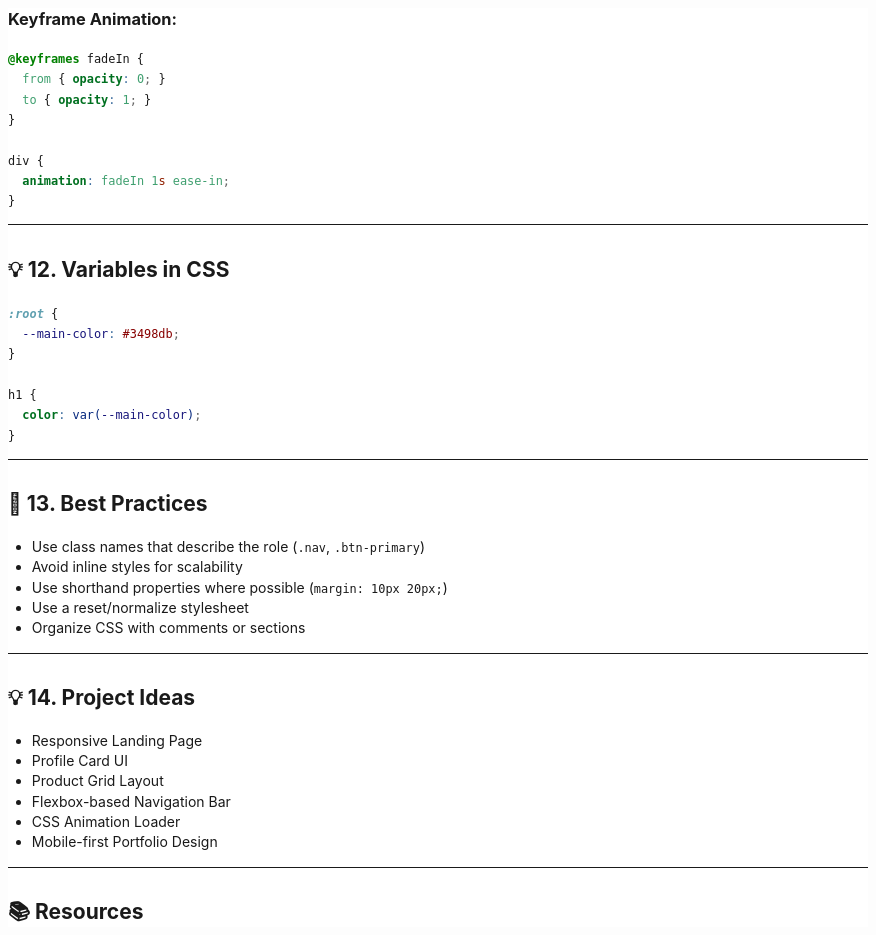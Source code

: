 ### Keyframe Animation:

```css
@keyframes fadeIn {
  from { opacity: 0; }
  to { opacity: 1; }
}

div {
  animation: fadeIn 1s ease-in;
}
```

---

## 💡 12. Variables in CSS

```css
:root {
  --main-color: #3498db;
}

h1 {
  color: var(--main-color);
}
```

---

## 🧠 13. Best Practices

* Use class names that describe the role (`.nav`, `.btn-primary`)
* Avoid inline styles for scalability
* Use shorthand properties where possible (`margin: 10px 20px;`)
* Use a reset/normalize stylesheet
* Organize CSS with comments or sections

---

## 💡 14. Project Ideas

* Responsive Landing Page
* Profile Card UI
* Product Grid Layout
* Flexbox-based Navigation Bar
* CSS Animation Loader
* Mobile-first Portfolio Design

---

## 📚 Resources
